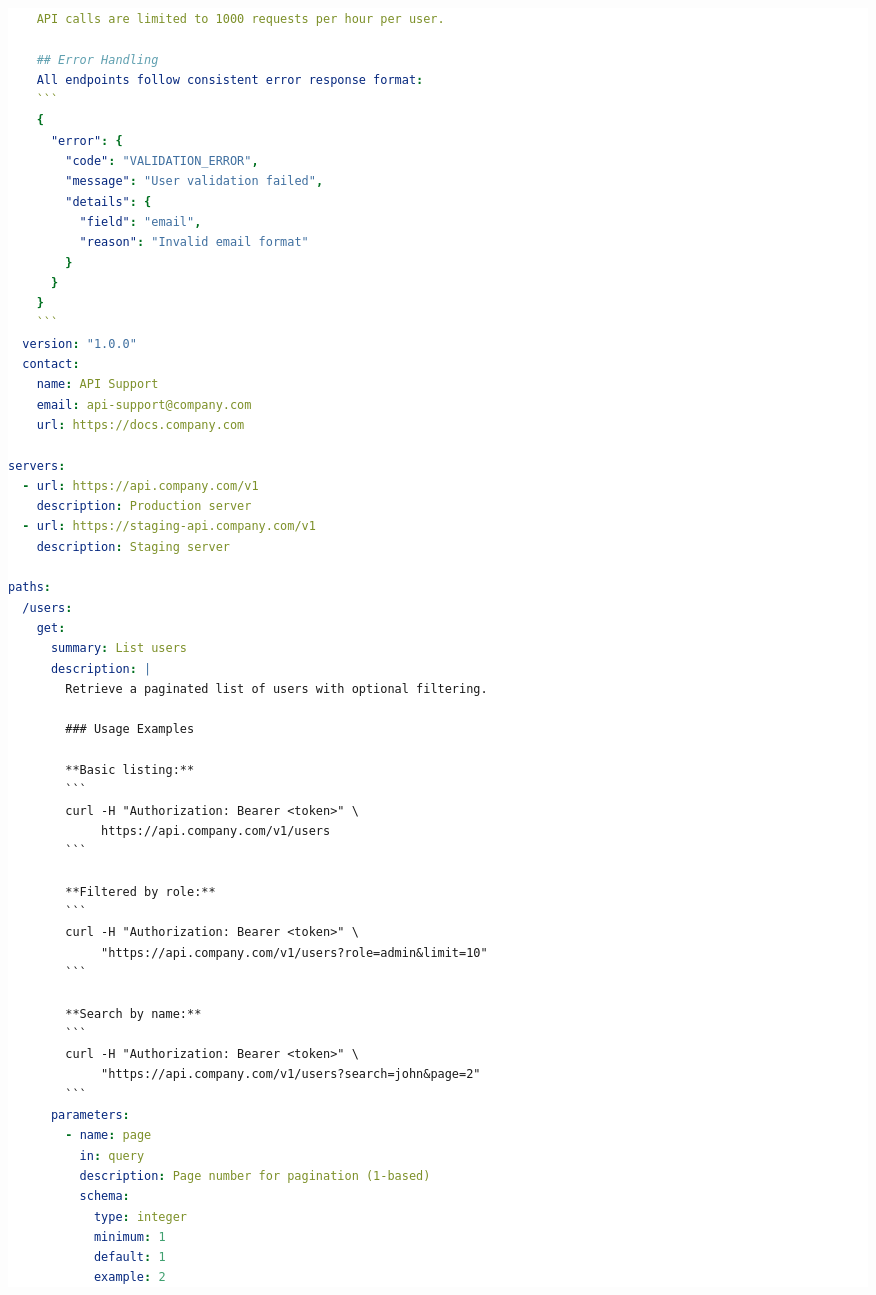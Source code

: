 ```yaml
    API calls are limited to 1000 requests per hour per user.
    
    ## Error Handling
    All endpoints follow consistent error response format:
    ```
    {
      "error": {
        "code": "VALIDATION_ERROR",
        "message": "User validation failed",
        "details": {
          "field": "email",
          "reason": "Invalid email format"
        }
      }
    }
    ```
  version: "1.0.0"
  contact:
    name: API Support
    email: api-support@company.com
    url: https://docs.company.com

servers:
  - url: https://api.company.com/v1
    description: Production server
  - url: https://staging-api.company.com/v1
    description: Staging server

paths:
  /users:
    get:
      summary: List users
      description: |
        Retrieve a paginated list of users with optional filtering.
        
        ### Usage Examples
        
        **Basic listing:**
        ```
        curl -H "Authorization: Bearer <token>" \
             https://api.company.com/v1/users
        ```
        
        **Filtered by role:**
        ```
        curl -H "Authorization: Bearer <token>" \
             "https://api.company.com/v1/users?role=admin&limit=10"
        ```
        
        **Search by name:**
        ```
        curl -H "Authorization: Bearer <token>" \
             "https://api.company.com/v1/users?search=john&page=2"
        ```
      parameters:
        - name: page
          in: query
          description: Page number for pagination (1-based)
          schema:
            type: integer
            minimum: 1
            default: 1
            example: 2
```
